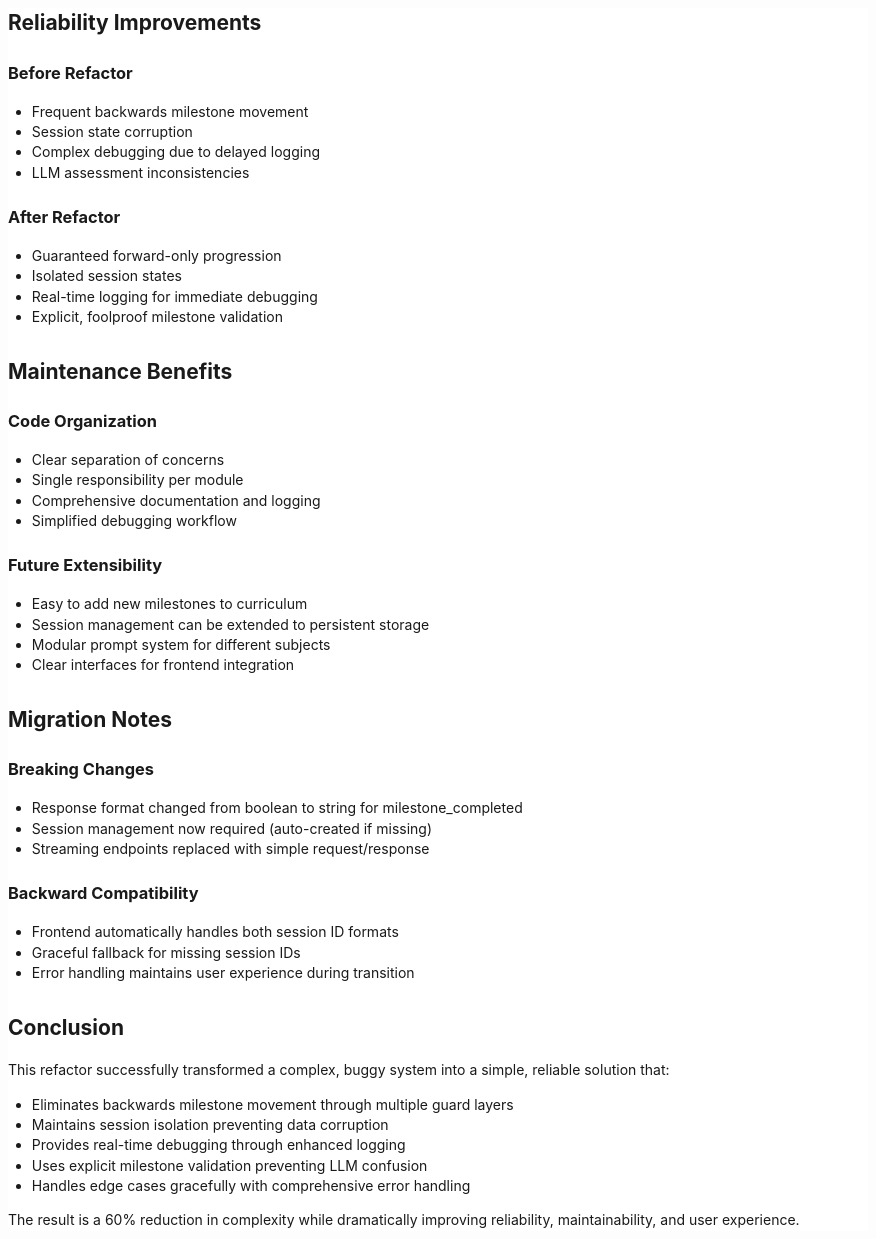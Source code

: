 ## Reliability Improvements

### Before Refactor
- Frequent backwards milestone movement
- Session state corruption
- Complex debugging due to delayed logging
- LLM assessment inconsistencies

### After Refactor
- Guaranteed forward-only progression
- Isolated session states
- Real-time logging for immediate debugging
- Explicit, foolproof milestone validation

## Maintenance Benefits

### Code Organization
- Clear separation of concerns
- Single responsibility per module
- Comprehensive documentation and logging
- Simplified debugging workflow

### Future Extensibility
- Easy to add new milestones to curriculum
- Session management can be extended to persistent storage
- Modular prompt system for different subjects
- Clear interfaces for frontend integration

## Migration Notes

### Breaking Changes
- Response format changed from boolean to string for milestone_completed
- Session management now required (auto-created if missing)
- Streaming endpoints replaced with simple request/response

### Backward Compatibility
- Frontend automatically handles both session ID formats
- Graceful fallback for missing session IDs
- Error handling maintains user experience during transition

## Conclusion

This refactor successfully transformed a complex, buggy system into a simple, reliable solution that:
- Eliminates backwards milestone movement through multiple guard layers
- Maintains session isolation preventing data corruption
- Provides real-time debugging through enhanced logging
- Uses explicit milestone validation preventing LLM confusion
- Handles edge cases gracefully with comprehensive error handling

The result is a 60% reduction in complexity while dramatically improving reliability, maintainability, and user experience.